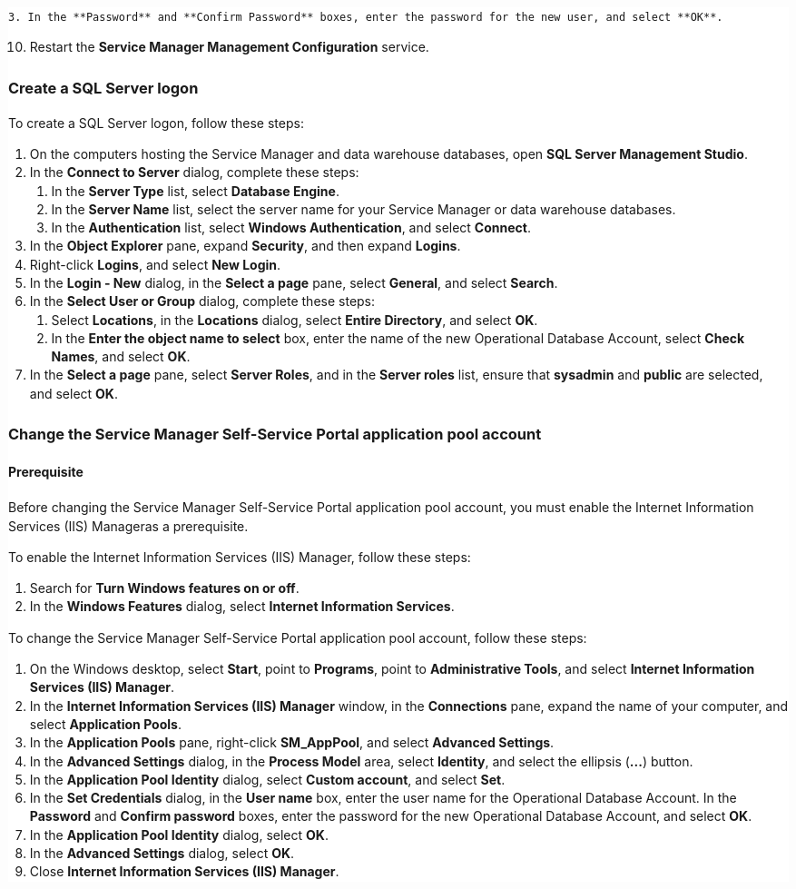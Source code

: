     3. In the **Password** and **Confirm Password** boxes, enter the password for the new user, and select **OK**.
10. Restart the **Service Manager Management Configuration** service.

### Create a SQL Server logon

To create a SQL Server logon, follow these steps:

1. On the computers hosting the Service Manager and data warehouse databases, open **SQL Server Management Studio**.
2. In the **Connect to Server** dialog, complete these steps:
    1. In the **Server Type** list, select **Database Engine**.
    2. In the **Server Name** list, select the server name for your Service Manager or data warehouse databases.
    3. In the **Authentication** list, select **Windows Authentication**, and select **Connect**.
3. In the **Object Explorer** pane, expand **Security**, and then expand **Logins**.
4. Right-click **Logins**, and select **New Login**.
5. In the **Login - New** dialog, in the **Select a page** pane, select **General**, and select **Search**.
6. In the **Select User or Group** dialog, complete these steps:
    1. Select **Locations**, in the **Locations** dialog, select **Entire Directory**, and select **OK**.
    2. In the **Enter the object name to select** box, enter the name of the new Operational Database Account, select **Check Names**, and select **OK**.
7. In the **Select a page** pane, select **Server Roles**, and in the **Server roles** list, ensure that **sysadmin** and **public** are selected, and select **OK**.

### Change the Service Manager Self-Service Portal application pool account

#### Prerequisite

Before changing the Service Manager Self-Service Portal application pool account, you must enable the Internet Information Services (IIS) Manageras a prerequisite.<br>

To enable the Internet Information Services (IIS) Manager, follow these steps:

1. Search for **Turn Windows features on or off**.
2. In the **Windows Features** dialog, select **Internet Information Services**.

To change the Service Manager Self-Service Portal application pool account, follow these steps:

1. On the Windows desktop, select **Start**, point to **Programs**, point to **Administrative Tools**, and select **Internet Information Services (IIS) Manager**.
2. In the **Internet Information Services (IIS) Manager** window, in the **Connections** pane, expand the name of your computer, and select **Application Pools**.
3. In the **Application Pools** pane, right-click **SM_AppPool**, and select **Advanced Settings**.
4. In the **Advanced Settings** dialog, in the **Process Model** area, select **Identity**, and select the ellipsis (**...**) button.
5. In the **Application Pool Identity** dialog, select **Custom account**, and select **Set**.
6. In the **Set Credentials** dialog, in the **User name** box, enter the user name for the Operational Database Account. In the **Password** and **Confirm password** boxes, enter the password for the new Operational Database Account, and select **OK**.
7. In the **Application Pool Identity** dialog, select **OK**.
8. In the **Advanced Settings** dialog, select **OK**.
9. Close **Internet Information Services (IIS) Manager**.
